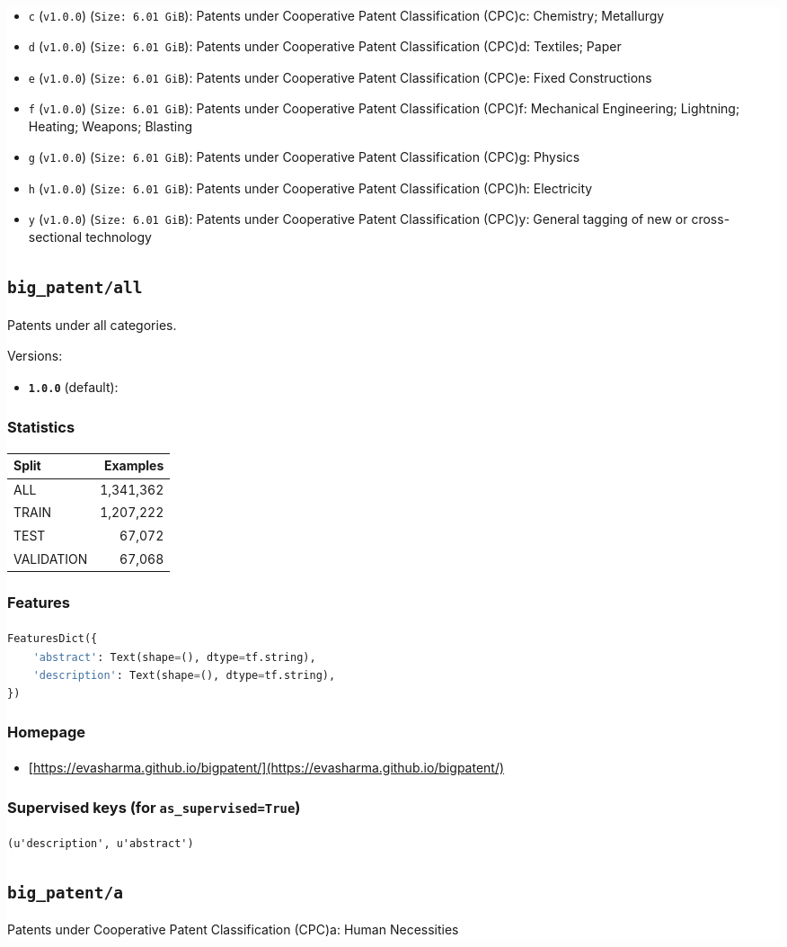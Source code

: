 *   `c` (`v1.0.0`) (`Size: 6.01 GiB`): Patents under Cooperative Patent
    Classification (CPC)c: Chemistry; Metallurgy

*   `d` (`v1.0.0`) (`Size: 6.01 GiB`): Patents under Cooperative Patent
    Classification (CPC)d: Textiles; Paper

*   `e` (`v1.0.0`) (`Size: 6.01 GiB`): Patents under Cooperative Patent
    Classification (CPC)e: Fixed Constructions

*   `f` (`v1.0.0`) (`Size: 6.01 GiB`): Patents under Cooperative Patent
    Classification (CPC)f: Mechanical Engineering; Lightning; Heating; Weapons;
    Blasting

*   `g` (`v1.0.0`) (`Size: 6.01 GiB`): Patents under Cooperative Patent
    Classification (CPC)g: Physics

*   `h` (`v1.0.0`) (`Size: 6.01 GiB`): Patents under Cooperative Patent
    Classification (CPC)h: Electricity

*   `y` (`v1.0.0`) (`Size: 6.01 GiB`): Patents under Cooperative Patent
    Classification (CPC)y: General tagging of new or cross-sectional technology

## `big_patent/all`
Patents under all categories.

Versions:

*   **`1.0.0`** (default):

### Statistics

Split      | Examples
:--------- | --------:
ALL        | 1,341,362
TRAIN      | 1,207,222
TEST       | 67,072
VALIDATION | 67,068

### Features
```python
FeaturesDict({
    'abstract': Text(shape=(), dtype=tf.string),
    'description': Text(shape=(), dtype=tf.string),
})
```

### Homepage

*   [https://evasharma.github.io/bigpatent/](https://evasharma.github.io/bigpatent/)

### Supervised keys (for `as_supervised=True`)
`(u'description', u'abstract')`

## `big_patent/a`
Patents under Cooperative Patent Classification (CPC)a: Human Necessities
